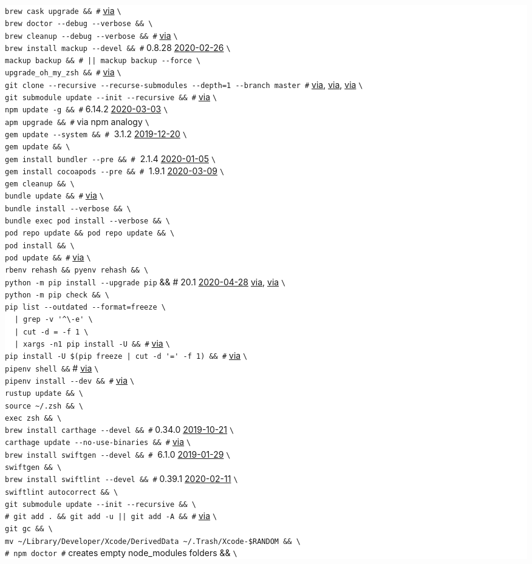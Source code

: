 `brew cask upgrade && #` [via](https://github.com/hisaac/hisaac.net/blob/8c63d51119fe2a0f05fa6c1c2a404d12256b0594/source/_posts/2018/2018-02-12-update-all-the-things.md#readme) `\`<br/>
`brew doctor --debug --verbose && \`<br/>
`brew cleanup --debug --verbose && #` [via](https://stackoverflow.com/a/41030599) `\`<br/>
`brew install mackup --devel && #` 0.8.28 [2020-02-26](https://github.com/lra/mackup/blob/master/CHANGELOG.md#mackup-changelog) `\`<br/>
`mackup backup && # || mackup backup --force \`<br/>
`upgrade_oh_my_zsh && #` [via](https://github.com/robbyrussell/oh-my-zsh/blob/17f4cfca99398cb5511557b8515a17bf1bf2948a/README.md#manual-updates) `\`<br/>
`git clone --recursive --recurse-submodules --depth=1 --branch master #` [via](https://github.com/mapsme/omim/blob/f93cc4cc270baa886ad9bfccca2fc5e815f7245e/README.md#submodules), [via](https://github.com/hisaac/Tiime/blob/ff1a39d6765d8ae5c9724ca84d5c680dff4c602e/README.md#bootstrapping-instructions), [via](https://stackoverflow.com/a/50028481) `\`<br/>
`git submodule update --init --recursive && #` [via](https://stackoverflow.com/a/10168693) `\`<br/>
`npm update -g && #` 6.14.2 [2020-03-03](https://www.npmjs.com/package/npm?activeTab=versions#versions) `\`<br/>
`apm upgrade && #` via npm analogy `\`<br/>
`gem update --system && #`  3.1.2 [2019-12-20](https://blog.rubygems.org) `\`<br/>
`gem update && \`<br/>
`gem install bundler --pre && #`  2.1.4 [2020-01-05](https://rubygems.org/gems/bundler/versions) `\`<br/>
`gem install cocoapods --pre && #`  1.9.1 [2020-03-09](https://rubygems.org/gems/cocoapods/versions) `\`<br/>
`gem cleanup && \`<br/>
`bundle update && #` [via](https://github.com/ffi/ffi/issues/651#issuecomment-513835103) `\`<br/>
`bundle install --verbose && \`<br/>
`bundle exec pod install --verbose && \`<br/>
`pod repo update && pod repo update && \`<br/>
`pod install && \`<br/>
`pod update && #` [via](https://web.archive.org/web/20190719112335id_/https:/guides.cocoapods.org/using/pod-install-vs-update.html#pod-update) `\`<br/>
`rbenv rehash && pyenv rehash && \`<br/>
`python -m pip install --upgrade pip` && # 20.1 [2020-04-28](https://pip.pypa.io/en/stable/news/#id1) [via](https://opensource.com/article/19/5/python-3-default-mac#comment-180271), [via](https://github.com/pypa/pip/blob/52309f98d10d8feec6d319d714b0d2e5612eaa47/src/pip/_internal/self_outdated_check.py#L233-L236) `\`<br/>
`python -m pip check && \`<br/>
`pip list --outdated --format=freeze \`<br/>
    `| grep -v '^\-e' \`<br/>
    `| cut -d = -f 1 \`<br/>
    `| xargs -n1 pip install -U && #` [via](https://stackoverflow.com/revisions/3452888/14) `\`<br/>
`pip install -U $(pip freeze | cut -d '=' -f 1) && #` [via](https://web.archive.org/web/20200508173219id_/coderwall.com/p/quwaxa/update-all-installed-python-packages-with-pip#comment_29830) `\`<br/>
`pipenv shell &&` # [via](https://github.com/pypa/pipenv/blob/bfbe1304f63372a0eb7c1531590b51195db453ea/pipenv/core.py?instructions_while_running_pipenv_install#L1282) `\`<br/>
`pipenv install --dev && #` [via](https://stackoverflow.com/a/49867443) `\`<br/>
`rustup update && \`<br/>
`source ~/.zsh && \`<br/>
`exec zsh && \`<br/>
`brew install carthage --devel && #` 0.34.0 [2019-10-21](https://github.com/Carthage/Carthage/releases) `\`<br/>
`carthage update --no-use-binaries && #` [via](https://stackoverflow.com/a/41526660) `\`<br/>
`brew install swiftgen --devel && #`  6.1.0 [2019-01-29](https://github.com/SwiftGen/SwiftGen/releases) `\`<br/>
`swiftgen && \`<br/>
`brew install swiftlint --devel && #` 0.39.1 [2020-02-11](https://github.com/realm/SwiftLint/releases) `\`<br/>
`swiftlint autocorrect && \`<br/>
`git submodule update --init --recursive && \`<br/>
`# git add . && git add -u || git add -A && #` [via](https://stackoverflow.com/a/15011313) `\`<br/>
`git gc && \`<br/>
`mv ~/Library/Developer/Xcode/DerivedData ~/.Trash/Xcode-$RANDOM && \`<br/>
`# npm doctor #` creates empty node_modules folders && `\`<br/>